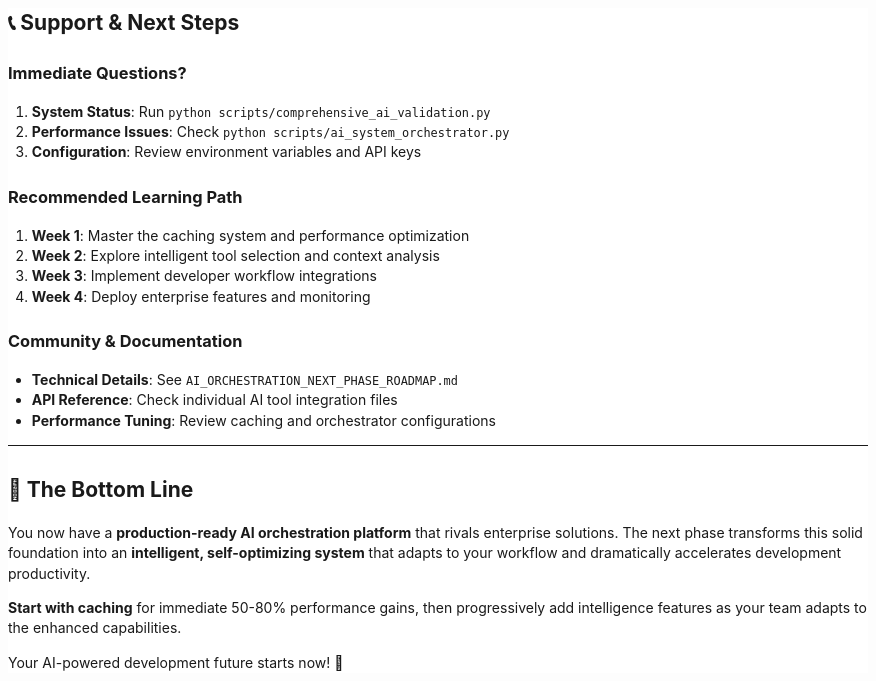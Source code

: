 
## 📞 Support & Next Steps

### **Immediate Questions?**
1. **System Status**: Run `python scripts/comprehensive_ai_validation.py`
2. **Performance Issues**: Check `python scripts/ai_system_orchestrator.py`
3. **Configuration**: Review environment variables and API keys

### **Recommended Learning Path**
1. **Week 1**: Master the caching system and performance optimization
2. **Week 2**: Explore intelligent tool selection and context analysis  
3. **Week 3**: Implement developer workflow integrations
4. **Week 4**: Deploy enterprise features and monitoring

### **Community & Documentation**
- **Technical Details**: See `AI_ORCHESTRATION_NEXT_PHASE_ROADMAP.md`
- **API Reference**: Check individual AI tool integration files
- **Performance Tuning**: Review caching and orchestrator configurations

---

## 🎉 The Bottom Line

You now have a **production-ready AI orchestration platform** that rivals enterprise solutions. The next phase transforms this solid foundation into an **intelligent, self-optimizing system** that adapts to your workflow and dramatically accelerates development productivity.

**Start with caching** for immediate 50-80% performance gains, then progressively add intelligence features as your team adapts to the enhanced capabilities.

Your AI-powered development future starts now! 🚀 